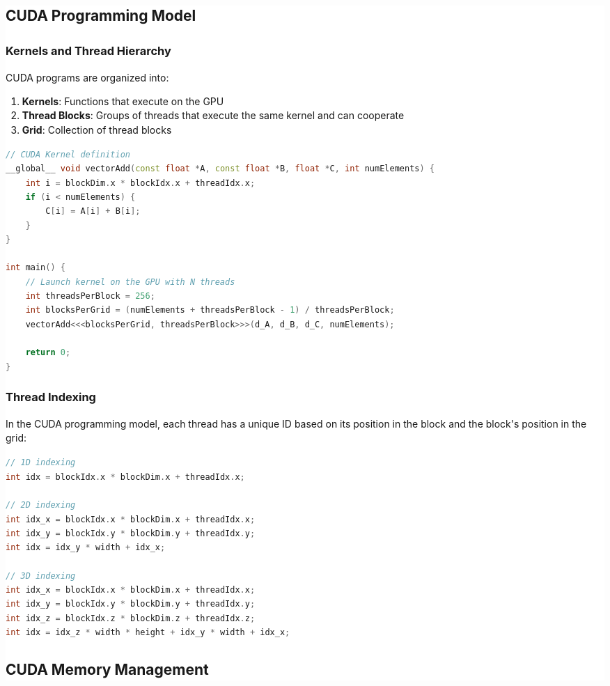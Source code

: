## CUDA Programming Model

### Kernels and Thread Hierarchy

CUDA programs are organized into:

1. **Kernels**: Functions that execute on the GPU
2. **Thread Blocks**: Groups of threads that execute the same kernel and can cooperate
3. **Grid**: Collection of thread blocks

```c++
// CUDA Kernel definition
__global__ void vectorAdd(const float *A, const float *B, float *C, int numElements) {
    int i = blockDim.x * blockIdx.x + threadIdx.x;
    if (i < numElements) {
        C[i] = A[i] + B[i];
    }
}

int main() {
    // Launch kernel on the GPU with N threads
    int threadsPerBlock = 256;
    int blocksPerGrid = (numElements + threadsPerBlock - 1) / threadsPerBlock;
    vectorAdd<<<blocksPerGrid, threadsPerBlock>>>(d_A, d_B, d_C, numElements);
    
    return 0;
}
```

### Thread Indexing

In the CUDA programming model, each thread has a unique ID based on its position in the block and the block's position in the grid:

```c++
// 1D indexing
int idx = blockIdx.x * blockDim.x + threadIdx.x;

// 2D indexing
int idx_x = blockIdx.x * blockDim.x + threadIdx.x;
int idx_y = blockIdx.y * blockDim.y + threadIdx.y;
int idx = idx_y * width + idx_x;

// 3D indexing
int idx_x = blockIdx.x * blockDim.x + threadIdx.x;
int idx_y = blockIdx.y * blockDim.y + threadIdx.y;
int idx_z = blockIdx.z * blockDim.z + threadIdx.z;
int idx = idx_z * width * height + idx_y * width + idx_x;
```

## CUDA Memory Management
